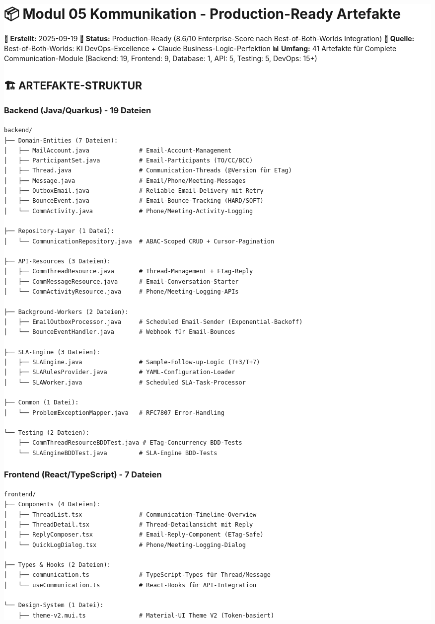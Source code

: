# 📦 Modul 05 Kommunikation - Production-Ready Artefakte

**📅 Erstellt:** 2025-09-19
**🎯 Status:** Production-Ready (8.6/10 Enterprise-Score nach Best-of-Both-Worlds Integration)
**🤝 Quelle:** Best-of-Both-Worlds: KI DevOps-Excellence + Claude Business-Logic-Perfektion
**📊 Umfang:** 41 Artefakte für Complete Communication-Module (Backend: 19, Frontend: 9, Database: 1, API: 5, Testing: 5, DevOps: 15+)

## 🏗️ **ARTEFAKTE-STRUKTUR**

### **Backend (Java/Quarkus) - 19 Dateien**
```
backend/
├── Domain-Entities (7 Dateien):
│   ├── MailAccount.java              # Email-Account-Management
│   ├── ParticipantSet.java           # Email-Participants (TO/CC/BCC)
│   ├── Thread.java                   # Communication-Threads (@Version für ETag)
│   ├── Message.java                  # Email/Phone/Meeting-Messages
│   ├── OutboxEmail.java              # Reliable Email-Delivery mit Retry
│   ├── BounceEvent.java              # Email-Bounce-Tracking (HARD/SOFT)
│   └── CommActivity.java             # Phone/Meeting-Activity-Logging

├── Repository-Layer (1 Datei):
│   └── CommunicationRepository.java  # ABAC-Scoped CRUD + Cursor-Pagination

├── API-Resources (3 Dateien):
│   ├── CommThreadResource.java       # Thread-Management + ETag-Reply
│   ├── CommMessageResource.java      # Email-Conversation-Starter
│   └── CommActivityResource.java     # Phone/Meeting-Logging-APIs

├── Background-Workers (2 Dateien):
│   ├── EmailOutboxProcessor.java     # Scheduled Email-Sender (Exponential-Backoff)
│   └── BounceEventHandler.java       # Webhook für Email-Bounces

├── SLA-Engine (3 Dateien):
│   ├── SLAEngine.java                # Sample-Follow-up-Logic (T+3/T+7)
│   ├── SLARulesProvider.java         # YAML-Configuration-Loader
│   └── SLAWorker.java                # Scheduled SLA-Task-Processor

├── Common (1 Datei):
│   └── ProblemExceptionMapper.java   # RFC7807 Error-Handling

└── Testing (2 Dateien):
    ├── CommThreadResourceBDDTest.java # ETag-Concurrency BDD-Tests
    └── SLAEngineBDDTest.java         # SLA-Engine BDD-Tests
```

### **Frontend (React/TypeScript) - 7 Dateien**
```
frontend/
├── Components (4 Dateien):
│   ├── ThreadList.tsx                # Communication-Timeline-Overview
│   ├── ThreadDetail.tsx              # Thread-Detailansicht mit Reply
│   ├── ReplyComposer.tsx             # Email-Reply-Component (ETag-Safe)
│   └── QuickLogDialog.tsx            # Phone/Meeting-Logging-Dialog

├── Types & Hooks (2 Dateien):
│   ├── communication.ts              # TypeScript-Types für Thread/Message
│   └── useCommunication.ts           # React-Hooks für API-Integration

└── Design-System (1 Datei):
    ├── theme-v2.mui.ts               # Material-UI Theme V2 (Token-basiert)
```